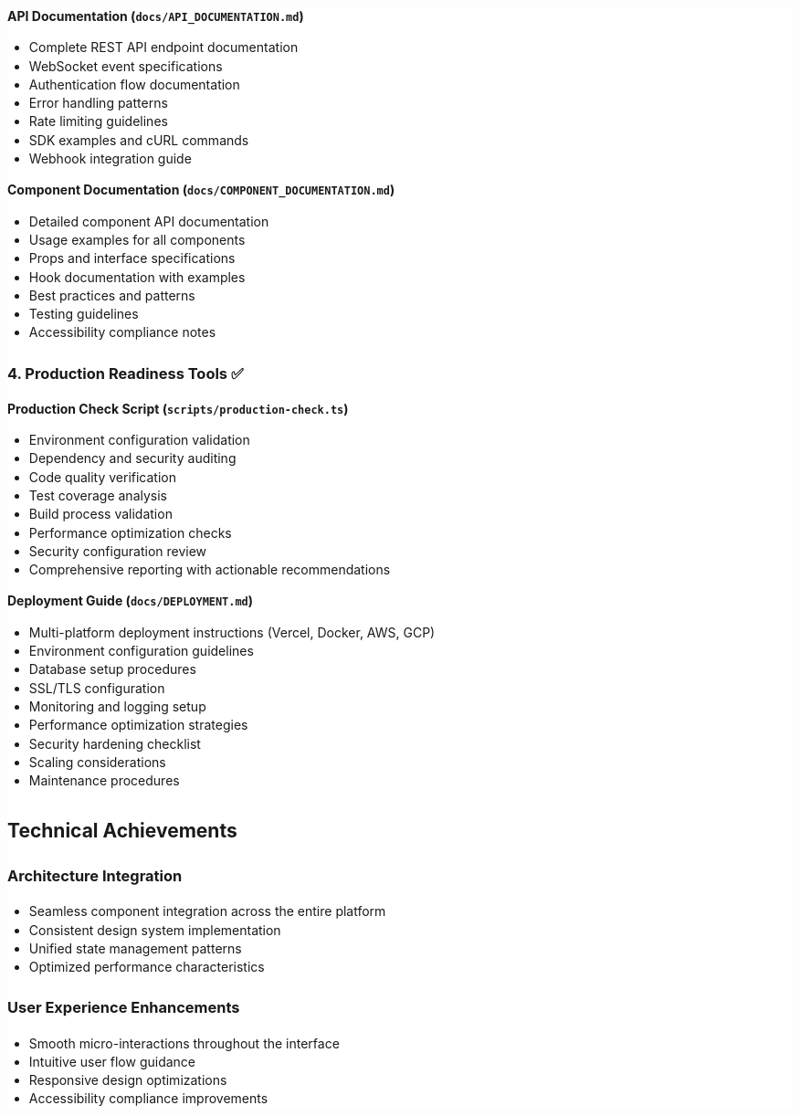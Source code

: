 **API Documentation (`docs/API_DOCUMENTATION.md`)**
- Complete REST API endpoint documentation
- WebSocket event specifications
- Authentication flow documentation
- Error handling patterns
- Rate limiting guidelines
- SDK examples and cURL commands
- Webhook integration guide

**Component Documentation (`docs/COMPONENT_DOCUMENTATION.md`)**
- Detailed component API documentation
- Usage examples for all components
- Props and interface specifications
- Hook documentation with examples
- Best practices and patterns
- Testing guidelines
- Accessibility compliance notes

### 4. Production Readiness Tools ✅

**Production Check Script (`scripts/production-check.ts`)**
- Environment configuration validation
- Dependency and security auditing
- Code quality verification
- Test coverage analysis
- Build process validation
- Performance optimization checks
- Security configuration review
- Comprehensive reporting with actionable recommendations

**Deployment Guide (`docs/DEPLOYMENT.md`)**
- Multi-platform deployment instructions (Vercel, Docker, AWS, GCP)
- Environment configuration guidelines
- Database setup procedures
- SSL/TLS configuration
- Monitoring and logging setup
- Performance optimization strategies
- Security hardening checklist
- Scaling considerations
- Maintenance procedures

## Technical Achievements

### Architecture Integration
- Seamless component integration across the entire platform
- Consistent design system implementation
- Unified state management patterns
- Optimized performance characteristics

### User Experience Enhancements
- Smooth micro-interactions throughout the interface
- Intuitive user flow guidance
- Responsive design optimizations
- Accessibility compliance improvements
